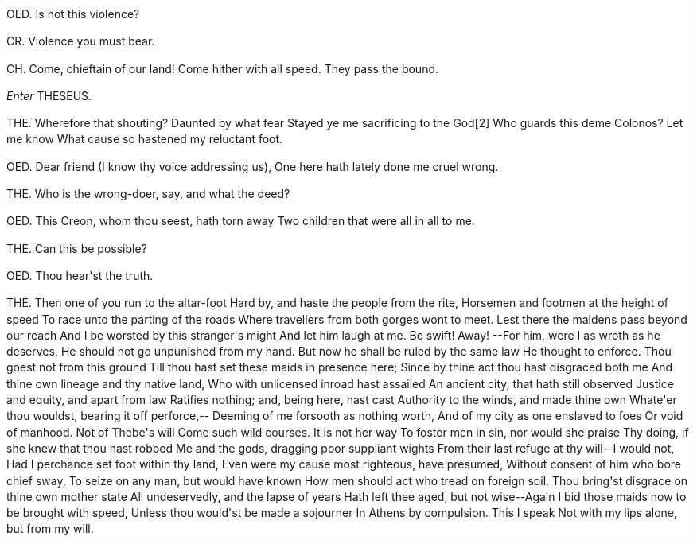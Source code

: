OED. Is not this violence?

CR.                        Violence you must bear.

CH. Come, chieftain of our land!
Come hither with all speed. They pass the bound.

_Enter_ THESEUS.

THE. Wherefore that shouting? Daunted by what fear
Stayed ye me sacrificing to the God[2]
Who guards this deme Colonos? Let me know
What cause so hastened my reluctant foot.

OED. Dear friend (I know thy voice addressing us),
One here hath lately done me cruel wrong.

THE. Who is the wrong-doer, say, and what the deed?

OED. This Creon, whom thou seest, hath torn away
Two children that were all in all to me.

THE. Can this be possible?

OED.                       Thou hear'st the truth.

THE. Then one of you run to the altar-foot
Hard by, and haste the people from the rite,
Horsemen and footmen at the height of speed
To race unto the parting of the roads
Where travellers from both gorges wont to meet.
Lest there the maidens pass beyond our reach
And I be worsted by this stranger's might
And let him laugh at me. Be swift! Away!
--For him, were I as wroth as he deserves,
He should not go unpunished from my hand.
But now he shall be ruled by the same law
He thought to enforce. Thou goest not from this ground
Till thou hast set these maids in presence here;
Since by thine act thou hast disgraced both me
And thine own lineage and thy native land,
Who with unlicensed inroad hast assailed
An ancient city, that hath still observed
Justice and equity, and apart from law
Ratifies nothing; and, being here, hast cast
Authority to the winds, and made thine own
Whate'er thou wouldst, bearing it off perforce,--
Deeming of me forsooth as nothing worth,
And of my city as one enslaved to foes
Or void of manhood. Not of Thebe's will
Come such wild courses. It is not her way
To foster men in sin, nor would she praise
Thy doing, if she knew that thou hast robbed
Me and the gods, dragging poor suppliant wights
From their last refuge at thy will--I would not,
Had I perchance set foot within thy land,
Even were my cause most righteous, have presumed,
Without consent of him who bore chief sway,
To seize on any man, but would have known
How men should act who tread on foreign soil.
Thou bring'st disgrace on thine own mother state
All undeservedly, and the lapse of years
Hath left thee aged, but not wise--Again
I bid those maids now to be brought with speed,
Unless thou would'st be made a sojourner
In Athens by compulsion. This I speak
Not with my lips alone, but from my will.
